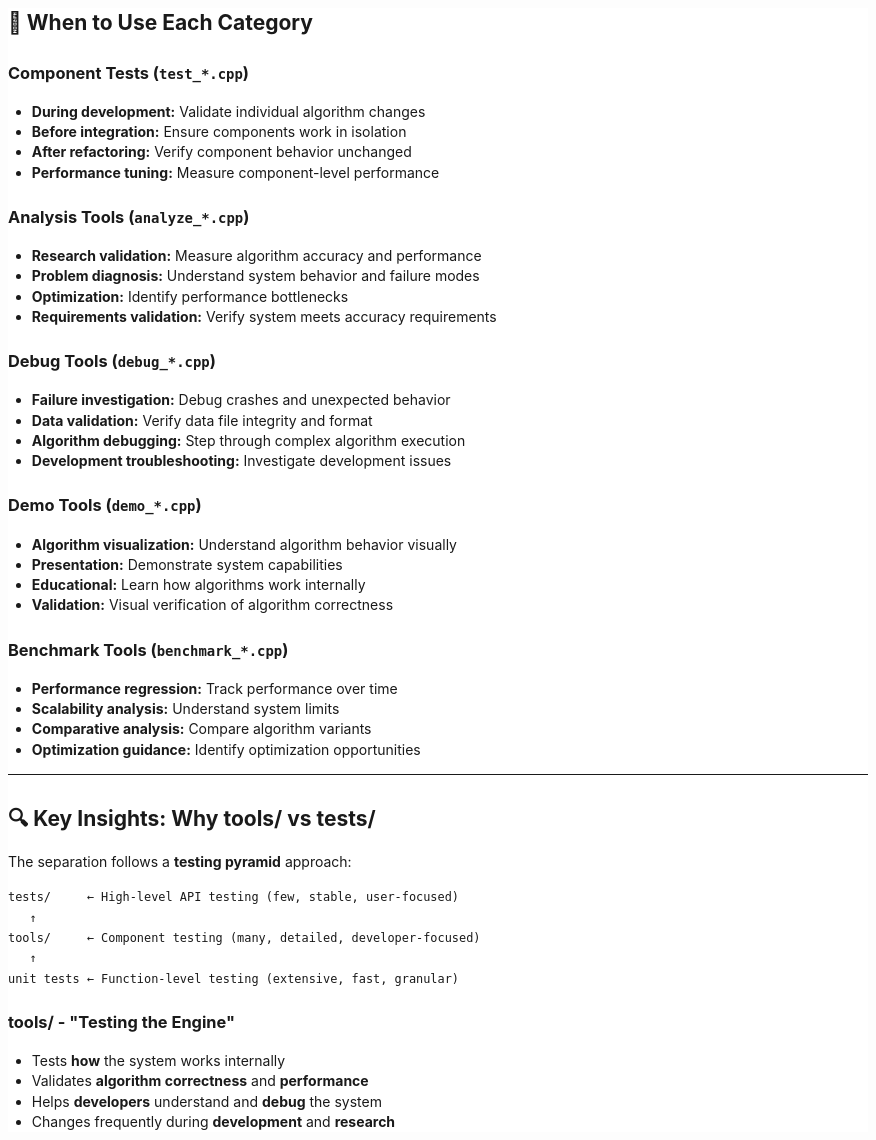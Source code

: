
## 🎯 **When to Use Each Category**

### **Component Tests** (`test_*.cpp`)
- **During development:** Validate individual algorithm changes
- **Before integration:** Ensure components work in isolation
- **After refactoring:** Verify component behavior unchanged
- **Performance tuning:** Measure component-level performance

### **Analysis Tools** (`analyze_*.cpp`)
- **Research validation:** Measure algorithm accuracy and performance
- **Problem diagnosis:** Understand system behavior and failure modes
- **Optimization:** Identify performance bottlenecks
- **Requirements validation:** Verify system meets accuracy requirements

### **Debug Tools** (`debug_*.cpp`)
- **Failure investigation:** Debug crashes and unexpected behavior
- **Data validation:** Verify data file integrity and format
- **Algorithm debugging:** Step through complex algorithm execution
- **Development troubleshooting:** Investigate development issues

### **Demo Tools** (`demo_*.cpp`)
- **Algorithm visualization:** Understand algorithm behavior visually
- **Presentation:** Demonstrate system capabilities
- **Educational:** Learn how algorithms work internally
- **Validation:** Visual verification of algorithm correctness

### **Benchmark Tools** (`benchmark_*.cpp`)
- **Performance regression:** Track performance over time
- **Scalability analysis:** Understand system limits
- **Comparative analysis:** Compare algorithm variants
- **Optimization guidance:** Identify optimization opportunities

---

## 🔍 **Key Insights: Why tools/ vs tests/**

The separation follows a **testing pyramid** approach:

```
tests/     ← High-level API testing (few, stable, user-focused)
   ↑
tools/     ← Component testing (many, detailed, developer-focused)
   ↑  
unit tests ← Function-level testing (extensive, fast, granular)
```

### **tools/** - "Testing the Engine"
- Tests **how** the system works internally
- Validates **algorithm correctness** and **performance**
- Helps **developers** understand and **debug** the system
- Changes frequently during **development** and **research**
